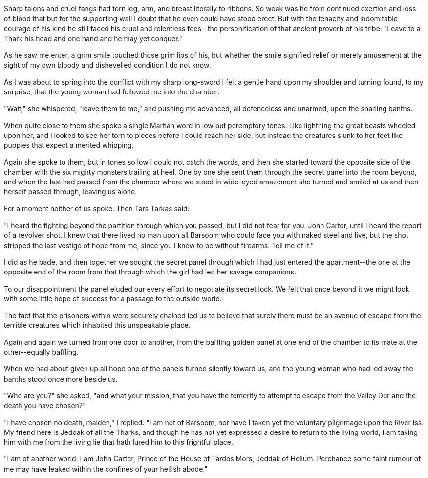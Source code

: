 Sharp talons and cruel fangs had torn leg, arm, and breast literally to ribbons. So weak was he from continued exertion and loss of blood that but for the supporting wall I doubt that he even could have stood erect. But with the tenacity and indomitable courage of his kind he still faced his cruel and relentless foes--the personification of that ancient proverb of his tribe: "Leave to a Thark his head and one hand and he may yet conquer."

As he saw me enter, a grim smile touched those grim lips of his, but whether the smile signified relief or merely amusement at the sight of my own bloody and dishevelled condition I do not know.

As I was about to spring into the conflict with my sharp long-sword I felt a gentle hand upon my shoulder and turning found, to my surprise, that the young woman had followed me into the chamber.

"Wait," she whispered, "leave them to me," and pushing me advanced, all defenceless and unarmed, upon the snarling banths.

When quite close to them she spoke a single Martian word in low but peremptory tones. Like lightning the great beasts wheeled upon her, and I looked to see her torn to pieces before I could reach her side, but instead the creatures slunk to her feet like puppies that expect a merited whipping.

Again she spoke to them, but in tones so low I could not catch the words, and then she started toward the opposite side of the chamber with the six mighty monsters trailing at heel. One by one she sent them through the secret panel into the room beyond, and when the last had passed from the chamber where we stood in wide-eyed amazement she turned and smiled at us and then herself passed through, leaving us alone.

For a moment neither of us spoke. Then Tars Tarkas said:

"I heard the fighting beyond the partition through which you passed, but I did not fear for you, John Carter, until I heard the report of a revolver shot. I knew that there lived no man upon all Barsoom who could face you with naked steel and live, but the shot stripped the last vestige of hope from me, since you I knew to be without firearms. Tell me of it."

I did as he bade, and then together we sought the secret panel through which I had just entered the apartment--the one at the opposite end of the room from that through which the girl had led her savage companions.

To our disappointment the panel eluded our every effort to negotiate its secret lock. We felt that once beyond it we might look with some little hope of success for a passage to the outside world.

The fact that the prisoners within were securely chained led us to believe that surely there must be an avenue of escape from the terrible creatures which inhabited this unspeakable place.

Again and again we turned from one door to another, from the baffling golden panel at one end of the chamber to its mate at the other--equally baffling.

When we had about given up all hope one of the panels turned silently toward us, and the young woman who had led away the banths stood once more beside us.

"Who are you?" she asked, "and what your mission, that you have the temerity to attempt to escape from the Valley Dor and the death you have chosen?"

"I have chosen no death, maiden," I replied. "I am not of Barsoom, nor have I taken yet the voluntary pilgrimage upon the River Iss. My friend here is Jeddak of all the Tharks, and though he has not yet expressed a desire to return to the living world, I am taking him with me from the living lie that hath lured him to this frightful place.

"I am of another world. I am John Carter, Prince of the House of Tardos Mors, Jeddak of Helium. Perchance some faint rumour of me may have leaked within the confines of your hellish abode."
